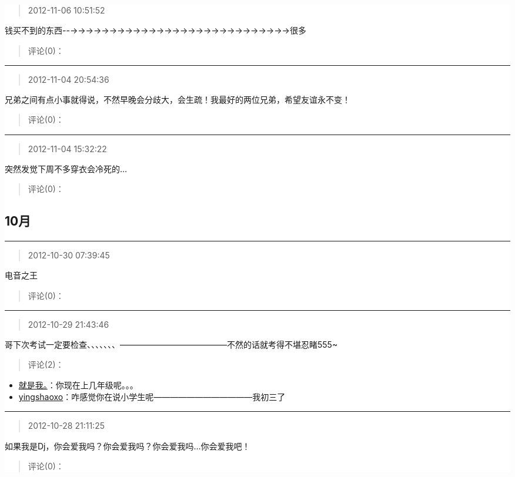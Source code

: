 > 2012-11-06 10:51:52

钱买不到的东西--→→→→→→→→→→→→→→→→→→→→→→→→→→→→很多

> 评论(0)：




---

> 2012-11-04 20:54:36

兄弟之间有点小事就得说，不然早晚会分歧大，会生疏！我最好的两位兄弟，希望友谊永不变！

> 评论(0)：




---

> 2012-11-04 15:32:22

突然发觉下周不多穿衣会冷死的…

> 评论(0)：




## 10月

---

> 2012-10-30 07:39:45

电音之王

> 评论(0)：




---

> 2012-10-29 21:43:46

哥下次考试一定要检查、、、、、、、—————————————不然的话就考得不堪忍睹555~

> 评论(2)：

*  [就是我。](https://user.qzone.qq.com/447993638)：你现在上几年级呢。。。
*  [yingshaoxo](https://user.qzone.qq.com/1576570260)：咋感觉你在说小学生呢————————————我初三了



---

> 2012-10-28 21:11:25

如果我是Dj，你会爱我吗？你会爱我吗？你会爱我吗…你会爱我吧！

> 评论(0)：


